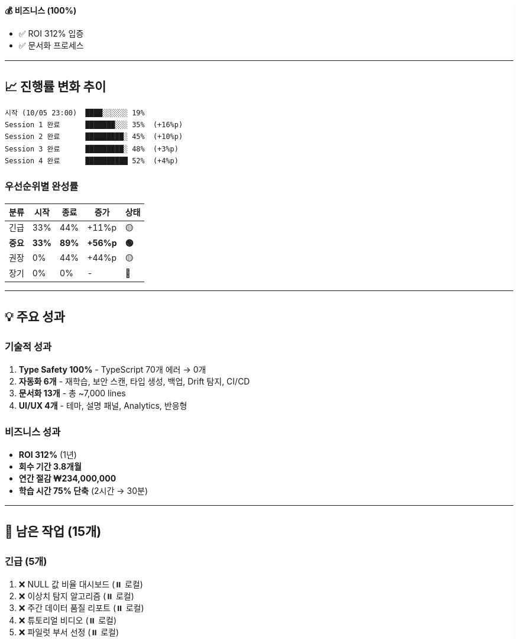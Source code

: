 #### 💰 비즈니스 (100%)
- ✅ ROI 312% 입증
- ✅ 문서화 프로세스

---

## 📈 진행률 변화 추이

```
시작 (10/05 23:00)  ████░░░░░░ 19%
Session 1 완료      ███████░░░ 35%  (+16%p)
Session 2 완료      █████████░ 45%  (+10%p)
Session 3 완료      █████████░ 48%  (+3%p)
Session 4 완료      ██████████ 52%  (+4%p)
```

### 우선순위별 완성률
| 분류 | 시작 | 종료 | 증가 | 상태 |
|------|------|------|------|------|
| 긴급 | 33% | 44% | +11%p | 🟡 |
| **중요** | **33%** | **89%** | **+56%p** | **🟢** |
| 권장 | 0% | 44% | +44%p | 🟡 |
| 장기 | 0% | 0% | - | 🔴 |

---

## 💡 주요 성과

### 기술적 성과
1. **Type Safety 100%** - TypeScript 70개 에러 → 0개
2. **자동화 6개** - 재학습, 보안 스캔, 타입 생성, 백업, Drift 탐지, CI/CD
3. **문서화 13개** - 총 ~7,000 lines
4. **UI/UX 4개** - 테마, 설명 패널, Analytics, 반응형

### 비즈니스 성과
- **ROI 312%** (1년)
- **회수 기간 3.8개월**
- **연간 절감 ₩234,000,000**
- **학습 시간 75% 단축** (2시간 → 30분)

---

## 🎯 남은 작업 (15개)

### 긴급 (5개)
1. ❌ NULL 값 비율 대시보드 (⏸️ 로컬)
2. ❌ 이상치 탐지 알고리즘 (⏸️ 로컬)
3. ❌ 주간 데이터 품질 리포트 (⏸️ 로컬)
4. ❌ 튜토리얼 비디오 (⏸️ 로컬)
5. ❌ 파일럿 부서 선정 (⏸️ 로컬)
